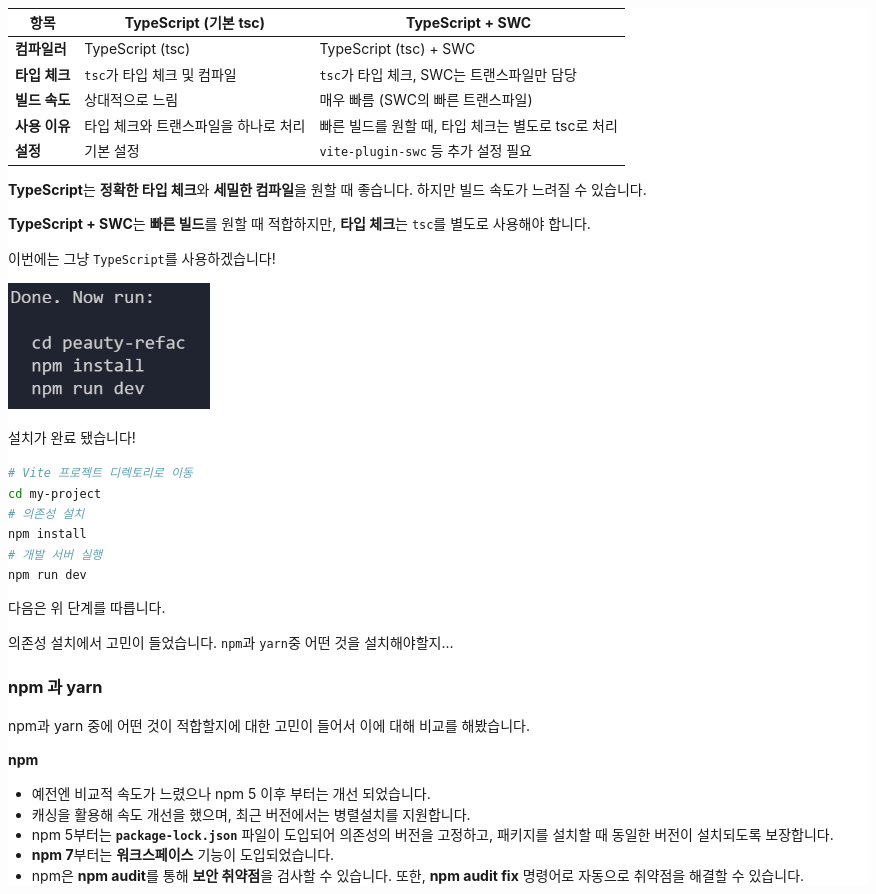 | 항목          | TypeScript (기본 tsc)                | TypeScript + SWC                                   |
| ------------- | ------------------------------------ | -------------------------------------------------- |
| **컴파일러**  | TypeScript (tsc)                     | TypeScript (tsc) + SWC                             |
| **타입 체크** | `tsc`가 타입 체크 및 컴파일          | `tsc`가 타입 체크, SWC는 트랜스파일만 담당         |
| **빌드 속도** | 상대적으로 느림                      | 매우 빠름 (SWC의 빠른 트랜스파일)                  |
| **사용 이유** | 타입 체크와 트랜스파일을 하나로 처리 | 빠른 빌드를 원할 때, 타입 체크는 별도로 tsc로 처리 |
| **설정**      | 기본 설정                            | `vite-plugin-swc` 등 추가 설정 필요                |

**TypeScript**는 **정확한 타입 체크**와 **세밀한 컴파일**을 원할 때 좋습니다. 하지만 빌드 속도가 느려질 수 있습니다.

**TypeScript + SWC**는 **빠른 빌드**를 원할 때 적합하지만, **타입 체크**는 `tsc`를 별도로 사용해야 합니다.



이번에는 그냥 `TypeScript`를 사용하겠습니다!

<img src="/../images/2025-01-04-웹의_동작_원리/image-20250105225621918.png" alt="image-20250105225621918" style="zoom:67%;" />



설치가 완료 됐습니다!

``` bash
# Vite 프로젝트 디렉토리로 이동
cd my-project
# 의존성 설치
npm install
# 개발 서버 실행
npm run dev
```

다음은 위 단계를 따릅니다.



의존성 설치에서 고민이 들었습니다. `npm`과 `yarn`중 어떤 것을 설치해야할지... 



### npm 과 yarn

npm과 yarn 중에 어떤 것이 적합할지에 대한 고민이 들어서 이에 대해 비교를 해봤습니다.

**npm**

- 예전엔 비교적 속도가 느렸으나 npm 5 이후 부터는 개선 되었습니다.
- 캐싱을 활용해 속도 개선을 했으며, 최근 버전에서는 병렬설치를 지원합니다.
- npm 5부터는 **`package-lock.json`** 파일이 도입되어 의존성의 버전을 고정하고, 패키지를 설치할 때 동일한 버전이 설치되도록 보장합니다. 
- **npm 7**부터는 **워크스페이스** 기능이 도입되었습니다. 
- npm은 **npm audit**를 통해 **보안 취약점**을 검사할 수 있습니다. 또한, **npm audit fix** 명령어로 자동으로 취약점을 해결할 수 있습니다.
